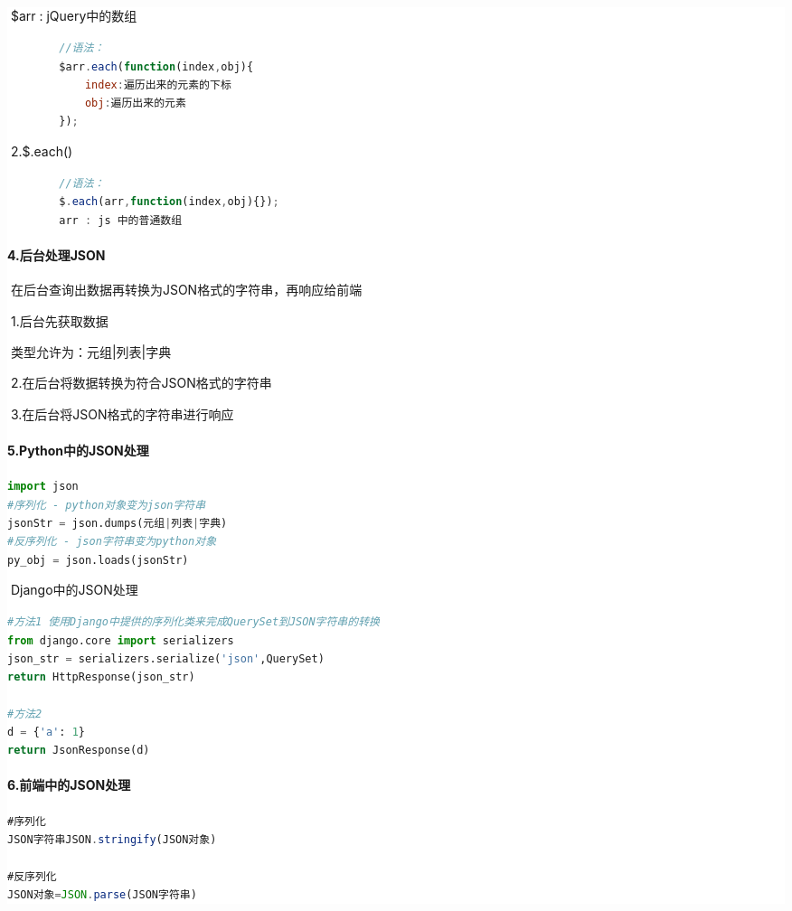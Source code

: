 ​			$arr : jQuery中的数组

```javascript
        //语法：
        $arr.each(function(index,obj){
            index:遍历出来的元素的下标
            obj:遍历出来的元素
        });
```

​		2.$.each()

```javascript
        //语法：
        $.each(arr,function(index,obj){});
        arr : js 中的普通数组
```

#### 4.后台处理JSON

​		在后台查询出数据再转换为JSON格式的字符串，再响应给前端

​		1.后台先获取数据

​			类型允许为：元组|列表|字典

​		2.在后台将数据转换为符合JSON格式的字符串

​		3.在后台将JSON格式的字符串进行响应

#### 5.Python中的JSON处理

```python
import json
#序列化 - python对象变为json字符串
jsonStr = json.dumps(元组|列表|字典)
#反序列化 - json字符串变为python对象
py_obj = json.loads(jsonStr)
```

​	Django中的JSON处理

```python
#方法1 使用Django中提供的序列化类来完成QuerySet到JSON字符串的转换
from django.core import serializers
json_str = serializers.serialize('json',QuerySet)
return HttpResponse(json_str)

#方法2
d = {'a': 1}
return JsonResponse(d)

```

#### 6.前端中的JSON处理

```javascript
#序列化
JSON字符串JSON.stringify(JSON对象)

#反序列化
JSON对象=JSON.parse(JSON字符串)

```
